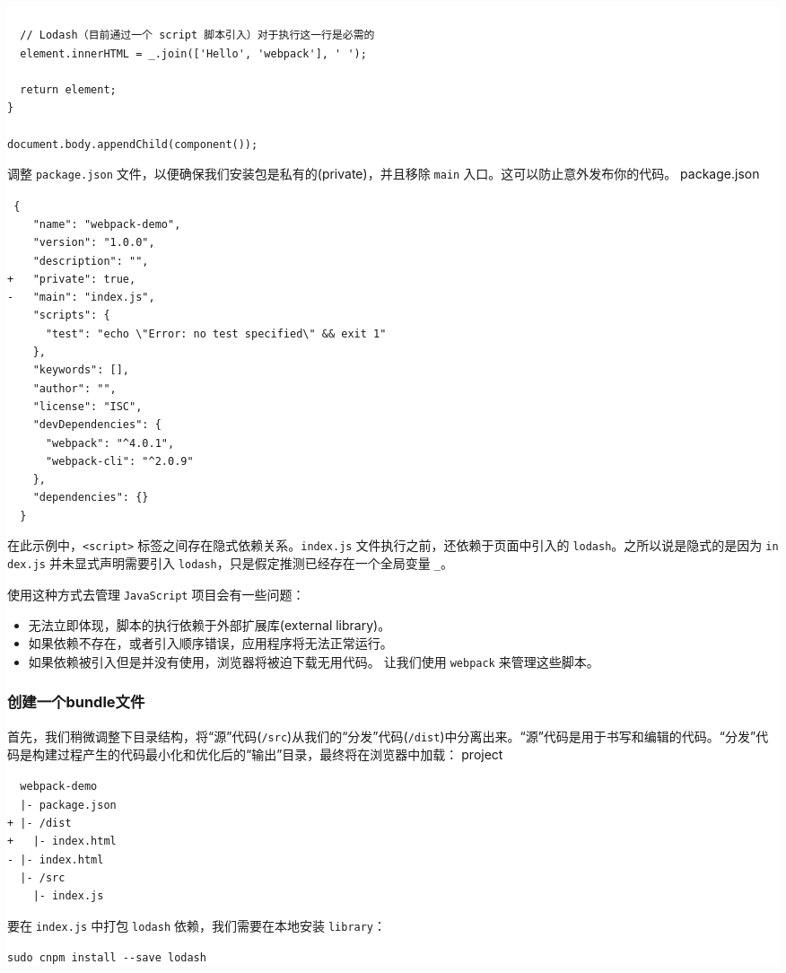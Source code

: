 ```

  // Lodash（目前通过一个 script 脚本引入）对于执行这一行是必需的
  element.innerHTML = _.join(['Hello', 'webpack'], ' ');

  return element;
}

document.body.appendChild(component());
```

调整 `package.json` 文件，以便确保我们安装包是私有的(private)，并且移除 `main` 入口。这可以防止意外发布你的代码。
package.json
```
 {
    "name": "webpack-demo",
    "version": "1.0.0",
    "description": "",
+   "private": true,
-   "main": "index.js",
    "scripts": {
      "test": "echo \"Error: no test specified\" && exit 1"
    },
    "keywords": [],
    "author": "",
    "license": "ISC",
    "devDependencies": {
      "webpack": "^4.0.1",
      "webpack-cli": "^2.0.9"
    },
    "dependencies": {}
  }

```

在此示例中，`<script>` 标签之间存在隐式依赖关系。`index.js` 文件执行之前，还依赖于页面中引入的 `lodash`。之所以说是隐式的是因为 `index.js` 并未显式声明需要引入 `lodash`，只是假定推测已经存在一个全局变量 `_`。


使用这种方式去管理 `JavaScript` 项目会有一些问题：

* 无法立即体现，脚本的执行依赖于外部扩展库(external library)。
* 如果依赖不存在，或者引入顺序错误，应用程序将无法正常运行。
* 如果依赖被引入但是并没有使用，浏览器将被迫下载无用代码。
让我们使用 `webpack` 来管理这些脚本。


### 创建一个bundle文件
首先，我们稍微调整下目录结构，将“源”代码(`/src`)从我们的“分发”代码(`/dist`)中分离出来。“源”代码是用于书写和编辑的代码。“分发”代码是构建过程产生的代码最小化和优化后的“输出”目录，最终将在浏览器中加载：
project
```
  webpack-demo
  |- package.json
+ |- /dist
+   |- index.html
- |- index.html
  |- /src
    |- index.js
```
要在 `index.js` 中打包 `lodash` 依赖，我们需要在本地安装 `library`：
```
sudo cnpm install --save lodash
```
